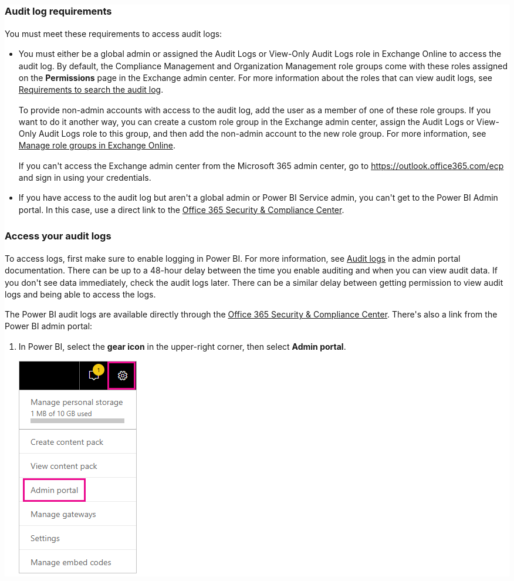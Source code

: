 ### Audit log requirements

You must meet these requirements to access audit logs:

- You must either be a global admin or assigned the Audit Logs or View-Only Audit Logs role in Exchange Online to access the audit log. By default, the Compliance Management and Organization Management role groups come with these roles assigned on the **Permissions** page in the Exchange admin center. For more information about the roles that can view audit logs, see [Requirements to search the audit log](/microsoft-365/compliance/search-the-audit-log-in-security-and-compliance?view=o365-worldwide#requirements-to-search-the-audit-log).

    To provide non-admin accounts with access to the audit log, add the user as a member of one of these role groups. If you want to do it another way, you can create a custom role group in the Exchange admin center, assign the Audit Logs or View-Only Audit Logs role to this group, and then add the non-admin account to the new role group. For more information, see [Manage role groups in Exchange Online](/Exchange/permissions-exo/role-groups).

    If you can't access the Exchange admin center from the Microsoft 365 admin center, go to https://outlook.office365.com/ecp and sign in using your credentials.

- If you have access to the audit log but aren't a global admin or Power BI Service admin, you can't get to the Power BI Admin portal. In this case, use a direct link to the [Office 365 Security & Compliance Center](https://sip.protection.office.com/#/unifiedauditlog).

### Access your audit logs

To access logs, first make sure to enable logging in Power BI. For more information, see [Audit logs](service-admin-portal.md#audit-logs) in the admin portal documentation. There can be up to a 48-hour delay between the time you enable auditing and when you can view audit data. If you don't see data immediately, check the audit logs later. There can be a similar delay between getting permission to view audit logs and being able to access the logs.

The Power BI audit logs are available directly through the [Office 365 Security & Compliance Center](https://sip.protection.office.com/#/unifiedauditlog). There's also a link from the Power BI admin portal:

1. In Power BI, select the **gear icon** in the upper-right corner, then select **Admin portal**.

   ![Screenshot of the gear drop-down menu with the Admin portal option called out.](media/service-admin-auditing/powerbi-admin.png)
